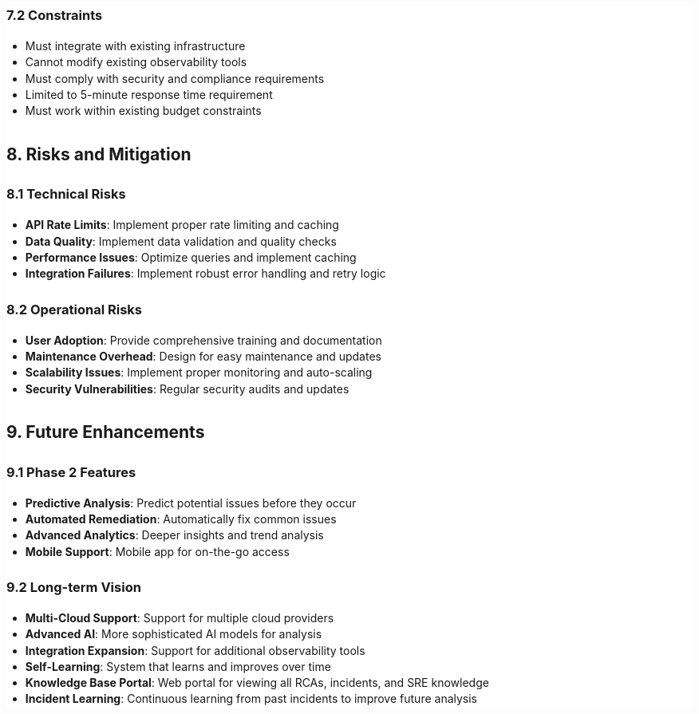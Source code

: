 ### 7.2 Constraints
- Must integrate with existing infrastructure
- Cannot modify existing observability tools
- Must comply with security and compliance requirements
- Limited to 5-minute response time requirement
- Must work within existing budget constraints

## 8. Risks and Mitigation

### 8.1 Technical Risks
- **API Rate Limits**: Implement proper rate limiting and caching
- **Data Quality**: Implement data validation and quality checks
- **Performance Issues**: Optimize queries and implement caching
- **Integration Failures**: Implement robust error handling and retry logic

### 8.2 Operational Risks
- **User Adoption**: Provide comprehensive training and documentation
- **Maintenance Overhead**: Design for easy maintenance and updates
- **Scalability Issues**: Implement proper monitoring and auto-scaling
- **Security Vulnerabilities**: Regular security audits and updates

## 9. Future Enhancements

### 9.1 Phase 2 Features
- **Predictive Analysis**: Predict potential issues before they occur
- **Automated Remediation**: Automatically fix common issues
- **Advanced Analytics**: Deeper insights and trend analysis
- **Mobile Support**: Mobile app for on-the-go access

### 9.2 Long-term Vision
- **Multi-Cloud Support**: Support for multiple cloud providers
- **Advanced AI**: More sophisticated AI models for analysis
- **Integration Expansion**: Support for additional observability tools
- **Self-Learning**: System that learns and improves over time
- **Knowledge Base Portal**: Web portal for viewing all RCAs, incidents, and SRE knowledge
- **Incident Learning**: Continuous learning from past incidents to improve future analysis
